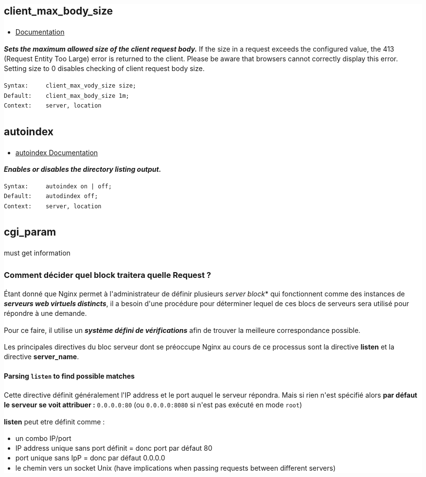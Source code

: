 ## client_max_body_size

*	[Documentation](https://nginx.org/en/docs/http/ngx_http_core_module.html#client_max_body_size)

***Sets the maximum allowed size of the client request body.***
If the size in a request exceeds the configured value, the 413 (Request Entity Too Large) error is returned to the client. Please be aware that browsers cannot correctly display this error. Setting size to 0 disables checking of client request body size.

```
Syntax:		client_max_vody_size size;
Default:	client_max_body_size 1m;
Context:	server, location
```

## autoindex

*	[autoindex Documentation](https://nginx.org/en/docs/http/ngx_http_autoindex_module.html)

***Enables or disables the directory listing output.***

```
Syntax:		autoindex on | off;
Default:	autodindex off;
Context:	server, location
```

## cgi_param 

must get information


### Comment décider quel block traitera quelle Request ?

Étant donné que Nginx permet à l'administrateur de définir plusieurs *server block** qui fonctionnent comme des instances de ***serveurs web virtuels distincts***, il a besoin d'une procédure pour déterminer lequel de ces blocs de serveurs sera utilisé pour répondre à une demande.

Pour ce faire, il utilise un ***système défini de vérifications*** afin de trouver la meilleure correspondance possible.

Les principales directives du bloc serveur dont se préoccupe Nginx au cours de ce processus sont la directive **listen** et la directive **server_name**.

#### Parsing `listen` to find possible matches

Cette directive définit généralement l'IP address et le port auquel le serveur répondra. Mais si rien n'est spécifié alors **par défaut le serveur se voit attribuer :** `0.0.0.0:80` (ou `0.0.0.0:8080` si n'est pas exécuté en mode `root`)

**listen** peut etre définit comme : 
-	un combo IP/port 
-	IP address unique sans port définit = donc port par défaut 80
-	port unique sans IpP = donc par défaut 0.0.0.0 
-	le chemin vers un socket Unix (have implications when passing requests between different servers)
